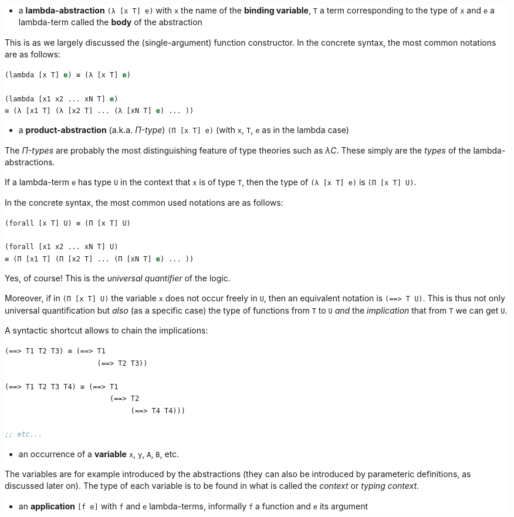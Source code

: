   - a  **lambda-abstraction** `(λ [x T] e)` with `x` the name of the **binding variable**, `T` a term corresponding to the type of `x` and `e` a lambda-term called the **body** of the abstraction

This is as we largely discussed the (single-argument) function constructor. In the concrete syntax, the most common notations are as follows:

```clojure
(lambda [x T] e) ≡ (λ [x T] e)

(lambda [x1 x2 ... xN T] e)
≡ (λ [x1 T] (λ [x2 T] ... (λ [xN T] e) ... ))
```

  - a **product-abstraction** (a.k.a. *Π-type*) `(Π [x T] e)` (with `x`, `T`, `e` as in the lambda case)

The *Π-types* are probably the most distinguishing feature of type theories such as *λC*. These simply are the *types* of the lambda-abstractions.

If a lambda-term `e` has type `U` in the context that `x` is of type `T`, then the type of `(λ [x T] e)` is `(Π [x T] U)`.

In the concrete syntax, the most common used notations are as follows:

```clojure
(forall [x T] U) ≡ (Π [x T] U)

(forall [x1 x2 ... xN T] U)
≡ (Π [x1 T] (Π [x2 T] ... (Π [xN T] e) ... ))
```

Yes, of course! This is the *universal quantifier* of the logic.

Moreover, if in `(Π [x T] U)` the variable `x` does not occur freely in `U`, then
an equivalent notation is `(==> T U)`.  This is thus not only universal quantification but
*also* (as a specific case) the type of functions from `T` to `U` *and* the *implication* that
from `T` we can get `U`.

A syntactic shortcut allows to chain the implications:

```clojure
(==> T1 T2 T3) ≡ (==> T1
                      (==> T2 T3))

(==> T1 T2 T3 T4) ≡ (==> T1
                         (==> T2
                              (==> T4 T4)))

;; etc...
```

  - an occurrence of a **variable** `x`, `y`, `A`, `B`, etc.

The variables are for example introduced by the abstractions (they can also be introduced by parameteric definitions, as discussed later on). The type of each variable is to be found in what is called the *context* or *typing context*.

  - an **application** `[f e]` with `f` and `e` lambda-terms, informally `f` a function and `e` its argument
